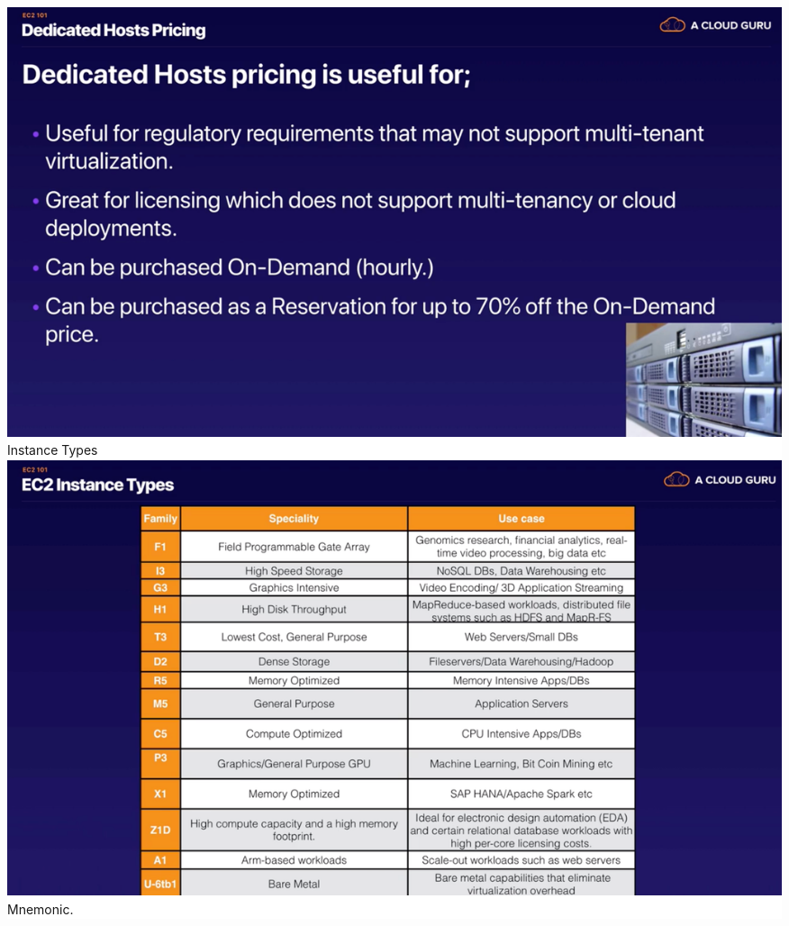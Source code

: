 ![image](/public/images/note/9551/4-1-ec2-dedicated-hosts-pricing.png)
Instance Types
![image](/public/images/note/9551/4-1-ec2-instance-types.png)
Mnemonic.